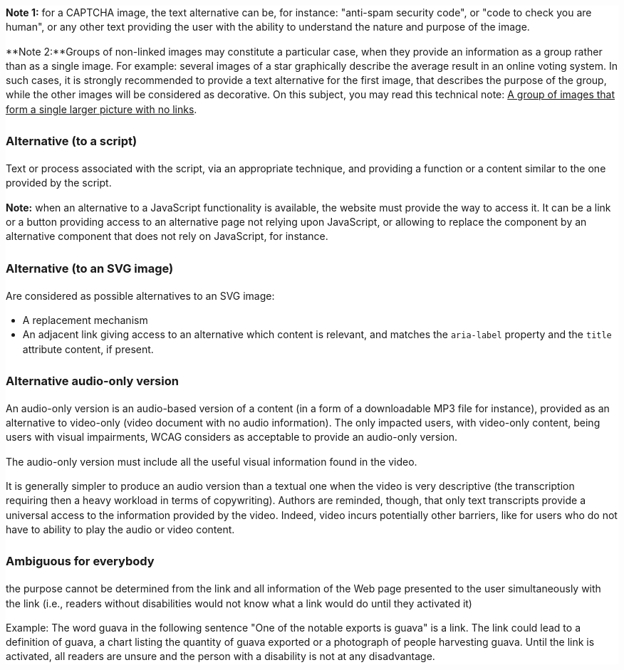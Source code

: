 **Note 1:** for a CAPTCHA image, the text alternative can be, for instance: "anti-spam security code", or "code to check you are human", or any other text providing the user with the ability to understand the nature and purpose of the image.

**Note 2:**Groups of non-linked images may constitute a particular case, when they provide an information as a group rather than as a single image. For example: several images of a star graphically describe the average result in an online voting system. In such cases, it is strongly recommended to provide a text alternative for the first image, that describes the purpose of the group, while the other images will be considered as decorative. On this subject, you may read this technical note: [A group of images that form a single larger picture with no links](https://www.w3.org/TR/html5/embedded-content-0.html#a-group-of-images-that-form-a-single-larger-picture-with-no-links).

### Alternative (to a script)

Text or process associated with the script, via an appropriate technique, and providing a function or a content similar to the one provided by the script.

**Note:** when an alternative to a JavaScript functionality is available, the website must provide the way to access it. It can be a link or a button providing access to an alternative page not relying upon JavaScript, or allowing to replace the component by an alternative component that does not rely on JavaScript, for instance.

### Alternative (to an SVG image)

Are considered as possible alternatives to an SVG image:

*   A replacement mechanism
*   An adjacent link giving access to an alternative which content is relevant, and matches the `aria-label` property and the `title` attribute content, if present.

### Alternative audio-only version

An audio-only version is an audio-based version of a content (in a form of a downloadable MP3 file for instance), provided as an alternative to video-only (video document with no audio information). The only impacted users, with video-only content, being users with visual impairments, WCAG considers as acceptable to provide an audio-only version.

The audio-only version must include all the useful visual information found in the video.

It is generally simpler to produce an audio version than a textual one when the video is very descriptive (the transcription requiring then a heavy workload in terms of copywriting). Authors are reminded, though, that only text transcripts provide a universal access to the information provided by the video. Indeed, video incurs potentially other barriers, like for users who do not have to ability to play the audio or video content.

### Ambiguous for everybody

the purpose cannot be determined from the link and all information of the Web page presented to the user simultaneously with the link (i.e., readers without disabilities would not know what a link would do until they activated it)

Example: The word guava in the following sentence "One of the notable exports is guava" is a link. The link could lead to a definition of guava, a chart listing the quantity of guava exported or a photograph of people harvesting guava. Until the link is activated, all readers are unsure and the person with a disability is not at any disadvantage.
